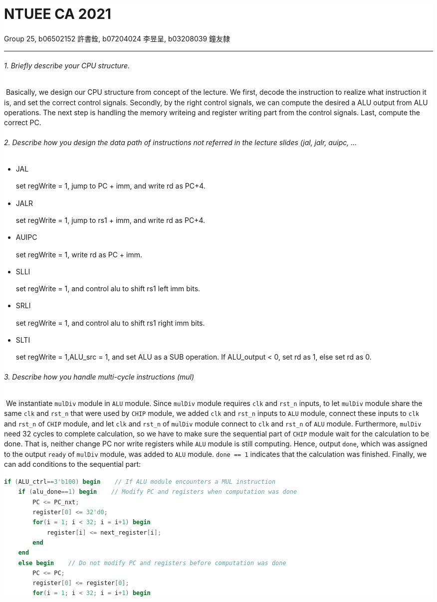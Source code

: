 # NTUEE CA 2021

Group 25, b06502152 許書銓, b07204024 李昱呈, b03208039 鐘友隸

---

###### 1. Briefly describe your CPU structure.

​	Basically, we design our CPU structure from concept of the lecture. We first, decode the instruction to realize what instruction it is, and set the correct control signals. Secondly, by the right control signals, we can compute the desired a ALU output from ALU operations. The next step is handling the memory writeing and register writing part from the control signals. Last, compute the correct PC.



###### 2. Describe how you design the data path of instructions not referred in the lecture slides (jal, jalr, auipc, ...

- JAL

  set regWrite = 1, jump to PC + imm, and write rd as PC+4.

- JALR

  set regWrite = 1, jump to rs1 + imm, and write rd as PC+4.

- AUIPC

  set regWrite = 1, write rd as PC + imm.

- SLLI

  set regWrite = 1, and control alu to shift rs1 left imm bits.

- SRLI

  set regWrite = 1, and control alu to shift rs1 right imm bits.

- SLTI

  set regWrite = 1,ALU_src = 1, and set ALU as a SUB operation. If ALU_output < 0, set rd as 1, else set rd as 0.

  

###### 3. Describe how you handle multi-cycle instructions (mul)

​	We instantiate `mulDiv` module in `ALU` module. Since `mulDiv` module requires `clk` and `rst_n` inputs, to let `mulDiv` module share the same `clk` and `rst_n` that were used by `CHIP` module, we added `clk` and `rst_n` inputs to `ALU` module, connect these inputs to `clk` and `rst_n` of `CHIP` module, and let `clk` and `rst_n` of `mulDiv` module connect to `clk` and `rst_n` of `ALU` module. Furthermore, `mulDiv` need 32 cycles to complete calculation, so we have to make sure the sequential part of `CHIP` module wait for the calculation to be done. That is, neither change PC nor write registers while `ALU` module is still computing. Hence, output `done`, which was assigned to the output `ready` of `mulDiv` module, was added to `ALU` module. `done == 1` indicates that the calculation was finished. Finally, we can add conditions to the sequential part:
```verilog
if (ALU_ctrl==3'b100) begin    // If ALU module encounters a MUL instruction
    if (alu_done==1) begin    // Modify PC and registers when computation was done
        PC <= PC_nxt;
        register[0] <= 32'd0;
        for(i = 1; i < 32; i = i+1) begin
            register[i] <= next_register[i];
        end
    end
    else begin    // Do not modify PC and registers before computation was done
        PC <= PC;
        register[0] <= register[0];
        for(i = 1; i < 32; i = i+1) begin
```